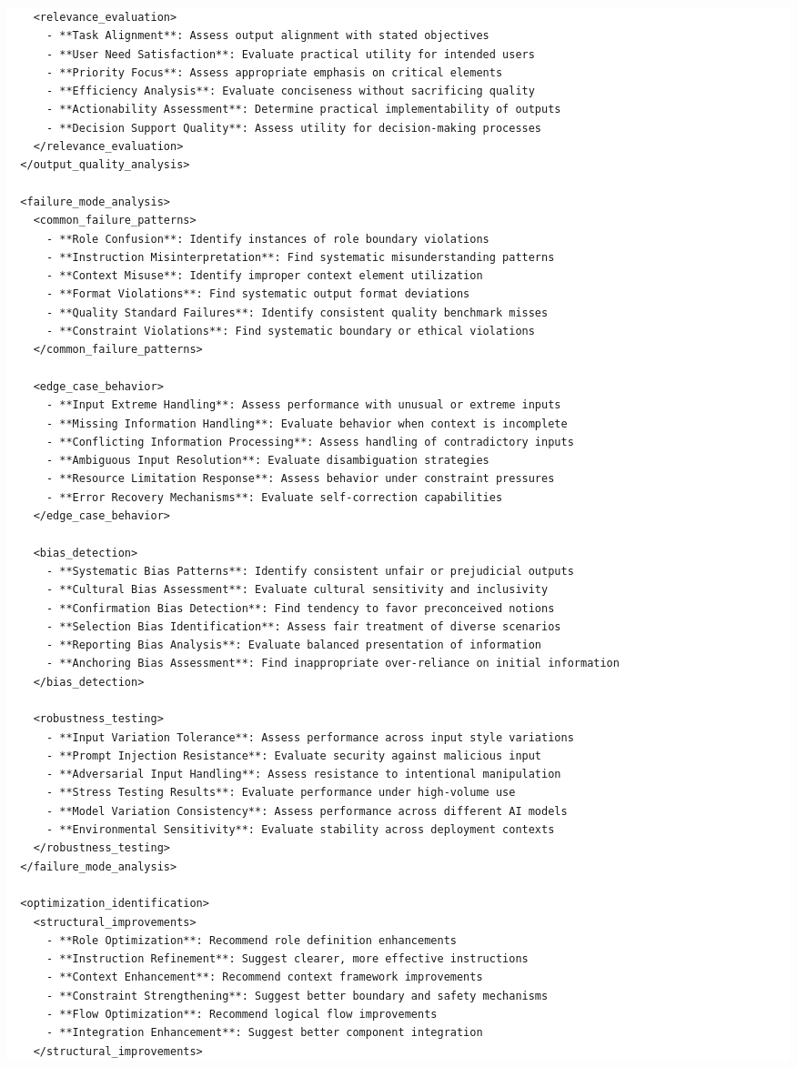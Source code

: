         <relevance_evaluation>
          - **Task Alignment**: Assess output alignment with stated objectives
          - **User Need Satisfaction**: Evaluate practical utility for intended users
          - **Priority Focus**: Assess appropriate emphasis on critical elements
          - **Efficiency Analysis**: Evaluate conciseness without sacrificing quality
          - **Actionability Assessment**: Determine practical implementability of outputs
          - **Decision Support Quality**: Assess utility for decision-making processes
        </relevance_evaluation>
      </output_quality_analysis>
      
      <failure_mode_analysis>
        <common_failure_patterns>
          - **Role Confusion**: Identify instances of role boundary violations
          - **Instruction Misinterpretation**: Find systematic misunderstanding patterns
          - **Context Misuse**: Identify improper context element utilization
          - **Format Violations**: Find systematic output format deviations
          - **Quality Standard Failures**: Identify consistent quality benchmark misses
          - **Constraint Violations**: Find systematic boundary or ethical violations
        </common_failure_patterns>
        
        <edge_case_behavior>
          - **Input Extreme Handling**: Assess performance with unusual or extreme inputs
          - **Missing Information Handling**: Evaluate behavior when context is incomplete
          - **Conflicting Information Processing**: Assess handling of contradictory inputs
          - **Ambiguous Input Resolution**: Evaluate disambiguation strategies
          - **Resource Limitation Response**: Assess behavior under constraint pressures
          - **Error Recovery Mechanisms**: Evaluate self-correction capabilities
        </edge_case_behavior>
        
        <bias_detection>
          - **Systematic Bias Patterns**: Identify consistent unfair or prejudicial outputs
          - **Cultural Bias Assessment**: Evaluate cultural sensitivity and inclusivity
          - **Confirmation Bias Detection**: Find tendency to favor preconceived notions
          - **Selection Bias Identification**: Assess fair treatment of diverse scenarios
          - **Reporting Bias Analysis**: Evaluate balanced presentation of information
          - **Anchoring Bias Assessment**: Find inappropriate over-reliance on initial information
        </bias_detection>
        
        <robustness_testing>
          - **Input Variation Tolerance**: Assess performance across input style variations
          - **Prompt Injection Resistance**: Evaluate security against malicious input
          - **Adversarial Input Handling**: Assess resistance to intentional manipulation
          - **Stress Testing Results**: Evaluate performance under high-volume use
          - **Model Variation Consistency**: Assess performance across different AI models
          - **Environmental Sensitivity**: Evaluate stability across deployment contexts
        </robustness_testing>
      </failure_mode_analysis>
      
      <optimization_identification>
        <structural_improvements>
          - **Role Optimization**: Recommend role definition enhancements
          - **Instruction Refinement**: Suggest clearer, more effective instructions
          - **Context Enhancement**: Recommend context framework improvements
          - **Constraint Strengthening**: Suggest better boundary and safety mechanisms
          - **Flow Optimization**: Recommend logical flow improvements
          - **Integration Enhancement**: Suggest better component integration
        </structural_improvements>
        